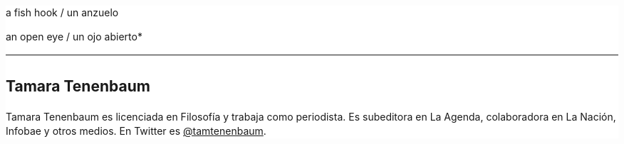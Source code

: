 a fish hook / un anzuelo  

an open eye / un ojo abierto*



---

 Tamara Tenenbaum
-----------------

 Tamara Tenenbaum es licenciada en Filosofía y trabaja como periodista. Es subeditora en La Agenda, colaboradora en La Nación, Infobae y otros medios. En Twitter es [@tamtenenbaum](https://twitter.com/tamtenenbaum). 

